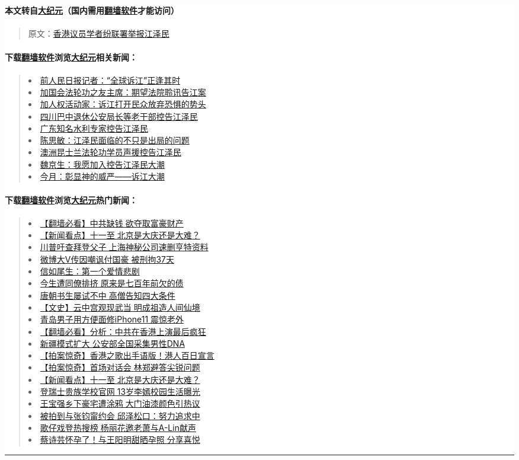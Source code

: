 #### 本文转自<a href="http://www.epochtimes.com">大纪元</a>（国内需用<a href="https://git.io/JesJV">翻墙软件</a>才能访问）
> 原文：<a href="http://www.epochtimes.com/gb/15/7/24/n4487593.htm">香港议员学者纷联署举报江泽民</a>
#### 下载<a href="https://git.io/JesJV">翻墙软件</a>浏览<a href="http://www.epochtimes.com">大纪元</a>相关新闻：
> <li><a href="http://www.epochtimes.com/gb/15/7/24/n4487525.htm">前人民日报记者：“全球诉江”正逢其时</a></li>
> <li><a href="http://www.epochtimes.com/gb/15/7/24/n4487523.htm">加国会法轮功之友主席：期望法院聆讯告江案</a></li>
> <li><a href="http://www.epochtimes.com/gb/15/7/23/n4487348.htm">加人权活动家：诉江打开民众放弃恐惧的势头</a></li>
> <li><a href="http://www.epochtimes.com/gb/15/7/23/n4487186.htm">四川巴中退休公安局长等老干部控告江泽民</a></li>
> <li><a href="http://www.epochtimes.com/gb/15/7/23/n4486926.htm">广东知名水利专家控告江泽民</a></li>
> <li><a href="http://www.epochtimes.com/gb/15/7/23/n4486951.htm">陈思敏：江泽民面临的不只是出局的问题</a></li>
> <li><a href="http://www.epochtimes.com/gb/15/7/23/n4486830.htm">澳洲昆士兰法轮功学员声援控告江泽民</a></li>
> <li><a href="http://www.epochtimes.com/gb/15/7/21/n4485772.htm">魏京生：我愿加入控告江泽民大潮</a></li>
> <li><a href="http://www.epochtimes.com/gb/15/7/23/n4486662.htm">今月：彰显神的威严——诉江大潮</a></li>

#### 下载<a href="https://git.io/JesJV">翻墙软件</a>浏览<a href="http://www.epochtimes.com">大纪元</a>热门新闻：
> <li><a href="http://www.epochtimes.com/gb/19/9/25/n11546931.htm">【翻墙必看】中共缺钱 欲夺取富豪财产</a></li>
> <li><a href="http://www.epochtimes.com/gb/19/9/26/n11548856.htm">【新闻看点】十一至 北京是大庆还是大难？</a></li>
> <li><a href="http://www.epochtimes.com/gb/19/9/26/n11549060.htm">川普吁查拜登父子 上海神秘公司速删亨特资料</a></li>
> <li><a href="http://www.epochtimes.com/gb/19/9/26/n11548966.htm">微博大V传因嘲讽付国豪 被刑拘37天</a></li>
> <li><a href="http://www.epochtimes.com/gb/12/4/16/n3566971.htm">信如尾生：第一个爱情悲剧</a></li>
> <li><a href="http://www.epochtimes.com/gb/15/9/3/n4519621.htm">今生遭同僚排挤 原来是七百年前欠的债</a></li>
> <li><a href="http://www.epochtimes.com/gb/19/9/20/n11534314.htm">唐朝书生屡试不中 高僧告知四大条件</a></li>
> <li><a href="http://www.epochtimes.com/gb/16/7/1/n8056353.htm">【文史】云中宫观现武当 明成祖造人间仙境</a></li>
> <li><a href="http://www.epochtimes.com/gb/19/9/25/n11546708.htm">青岛男子用方便面修iPhone11 震惊老外</a></li>
> <li><a href="http://www.epochtimes.com/gb/19/9/25/n11545125.htm">【翻墙必看】分析：中共在香港上演最后疯狂</a></li>
> <li><a href="http://www.epochtimes.com/gb/19/9/25/n11546501.htm">新疆模式扩大 公安部全国采集男性DNA</a></li>
> <li><a href="http://www.epochtimes.com/gb/19/9/26/n11547040.htm">【拍案惊奇】香港之歌出手语版！港人百日宣言</a></li>
> <li><a href="http://www.epochtimes.com/gb/19/9/27/n11549383.htm">【拍案惊奇】首场对话会 林郑避答尖锐问题</a></li>
> <li><a href="http://www.epochtimes.com/gb/19/9/26/n11548856.htm">【新闻看点】十一至 北京是大庆还是大难？</a></li>
> <li><a href="http://www.epochtimes.com/gb/19/9/24/n11544222.htm">登瑞士贵族学校官网 13岁李嫣校园生活曝光</a></li>
> <li><a href="http://www.epochtimes.com/gb/19/9/24/n11544375.htm">王宝强乡下豪宅遭涂鸦 大门油漆颜色引热议</a></li>
> <li><a href="http://www.epochtimes.com/gb/19/9/25/n11545153.htm">被拍到与张钧甯约会 邱泽松口：努力追求中</a></li>
> <li><a href="http://www.epochtimes.com/gb/19/9/25/n11545320.htm">歌仔戏登热搜榜 杨丽花邀老萧与A-Lin献声</a></li>
> <li><a href="http://www.epochtimes.com/gb/19/9/26/n11547898.htm">蔡诗芸怀孕了！与王阳明甜晒孕照 分享喜悦</a></li>
<hr>
